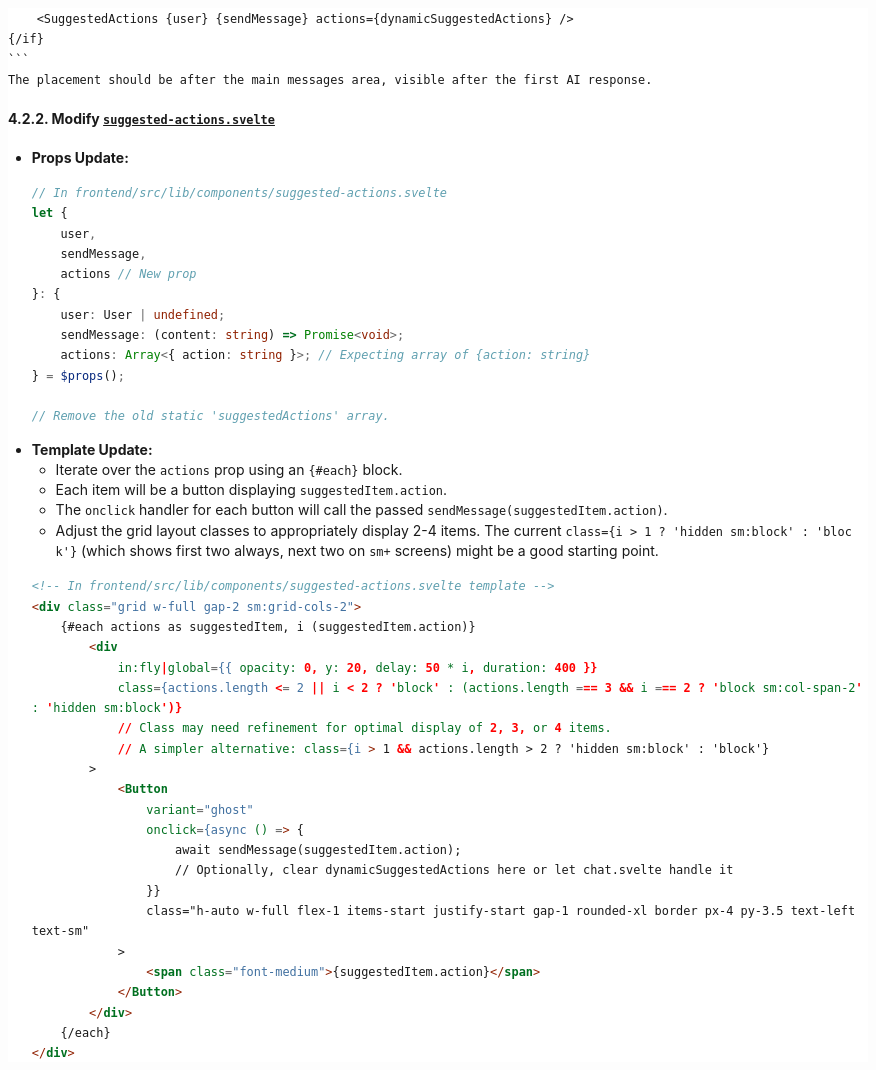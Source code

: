         <SuggestedActions {user} {sendMessage} actions={dynamicSuggestedActions} />
    {/if}
    ```
    The placement should be after the main messages area, visible after the first AI response.

#### 4.2.2. Modify [`suggested-actions.svelte`](frontend/src/lib/components/suggested-actions.svelte:1)

*   **Props Update:**
    ```typescript
    // In frontend/src/lib/components/suggested-actions.svelte
    let {
        user,
        sendMessage,
        actions // New prop
    }: {
        user: User | undefined;
        sendMessage: (content: string) => Promise<void>;
        actions: Array<{ action: string }>; // Expecting array of {action: string}
    } = $props();

    // Remove the old static 'suggestedActions' array.
    ```
*   **Template Update:**
    *   Iterate over the `actions` prop using an `{#each}` block.
    *   Each item will be a button displaying `suggestedItem.action`.
    *   The `onclick` handler for each button will call the passed `sendMessage(suggestedItem.action)`.
    *   Adjust the grid layout classes to appropriately display 2-4 items. The current `class={i > 1 ? 'hidden sm:block' : 'block'}` (which shows first two always, next two on `sm+` screens) might be a good starting point.
    ```html
    <!-- In frontend/src/lib/components/suggested-actions.svelte template -->
    <div class="grid w-full gap-2 sm:grid-cols-2">
        {#each actions as suggestedItem, i (suggestedItem.action)}
            <div
                in:fly|global={{ opacity: 0, y: 20, delay: 50 * i, duration: 400 }}
                class={actions.length <= 2 || i < 2 ? 'block' : (actions.length === 3 && i === 2 ? 'block sm:col-span-2' : 'hidden sm:block')}
                // Class may need refinement for optimal display of 2, 3, or 4 items.
                // A simpler alternative: class={i > 1 && actions.length > 2 ? 'hidden sm:block' : 'block'}
            >
                <Button
                    variant="ghost"
                    onclick={async () => {
                        await sendMessage(suggestedItem.action);
                        // Optionally, clear dynamicSuggestedActions here or let chat.svelte handle it
                    }}
                    class="h-auto w-full flex-1 items-start justify-start gap-1 rounded-xl border px-4 py-3.5 text-left text-sm"
                >
                    <span class="font-medium">{suggestedItem.action}</span>
                </Button>
            </div>
        {/each}
    </div>
    ```

